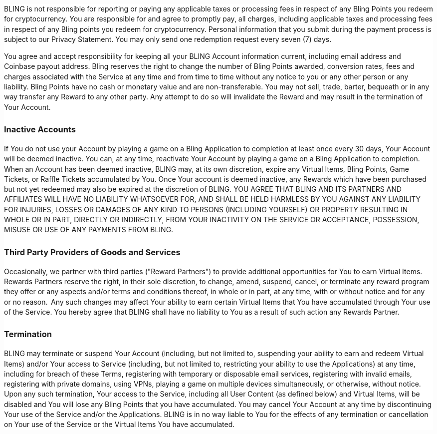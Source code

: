  BLING is not responsible for reporting or paying any applicable taxes or processing fees in respect of any Bling Points you redeem for cryptocurrency. You are responsible for and agree to promptly pay, all charges, including applicable taxes and processing fees in respect of any Bling points you redeem for cryptocurrency. Personal information that you submit during the payment process is subject to our Privacy Statement. You may only send one redemption request every seven (7) days.

 You agree and accept responsibility for keeping all your BLING Account information current, including email address and Coinbase payout address. Bling reserves the right to change the number of Bling Points awarded, conversion rates, fees and charges associated with the Service at any time and from time to time without any notice to you or any other person or any liability. Bling Points have no cash or monetary value and are non-transferable. You may not sell, trade, barter, bequeath or in any way transfer any Reward to any other party. Any attempt to do so will invalidate the Reward and may result in the termination of Your Account.



### Inactive Accounts
If You do not use your Account by playing a game on a Bling Application to completion at least once every 30 days, Your Account will be deemed inactive. You can, at any time, reactivate Your Account by playing a game on a Bling Application to completion. When an Account has been deemed inactive, BLING may, at its own discretion, expire any Virtual Items, Bling Points, Game Tickets, or Raffle Tickets accumulated by You. Once Your account is deemed inactive, any Rewards which have been purchased but not yet redeemed may also be expired at the discretion of BLING. YOU AGREE THAT BLING AND ITS PARTNERS AND AFFILIATES WILL HAVE NO LIABILITY WHATSOEVER FOR, AND SHALL BE HELD HARMLESS BY YOU AGAINST ANY LIABILITY FOR INJURIES, LOSSES OR DAMAGES OF ANY KIND TO PERSONS (INCLUDING YOURSELF) OR PROPERTY RESULTING IN WHOLE OR IN PART, DIRECTLY OR INDIRECTLY, FROM YOUR INACTIVITY ON THE SERVICE OR ACCEPTANCE, POSSESSION, MISUSE OR USE OF ANY PAYMENTS FROM BLING.



### Third Party Providers of Goods and Services

Occasionally, we partner with third parties ("Reward Partners") to provide additional opportunities for You to earn Virtual Items. Rewards Partners reserve the right, in their sole discretion, to change, amend, suspend, cancel, or terminate any reward program they offer or any aspects and/or terms and conditions thereof, in whole or in part, at any time, with or without notice and for any or no reason.  Any such changes may affect Your ability to earn certain Virtual Items that You have accumulated through Your use of the Service. You hereby agree that BLING shall have no liability to You as a result of such action any Rewards Partner.



### Termination

BLING may terminate or suspend Your Account (including, but not limited to, suspending your ability to earn and redeem Virtual Items) and/or Your access to Service (including, but not limited to, restricting your ability to use the Applications) at any time, including for breach of these Terms, registering with temporary or disposable email services, registering with invalid emails, registering with private domains, using VPNs, playing a game on multiple devices simultaneously, or otherwise, without notice. Upon any such termination, Your access to the Service, including all User Content (as defined below) and Virtual Items, will be disabled and You will lose any Bling Points that you have accumulated. You may cancel Your Account at any time by discontinuing Your use of the Service and/or the Applications. BLING is in no way liable to You for the effects of any termination or cancellation on Your use of the Service or the Virtual Items You have accumulated.
